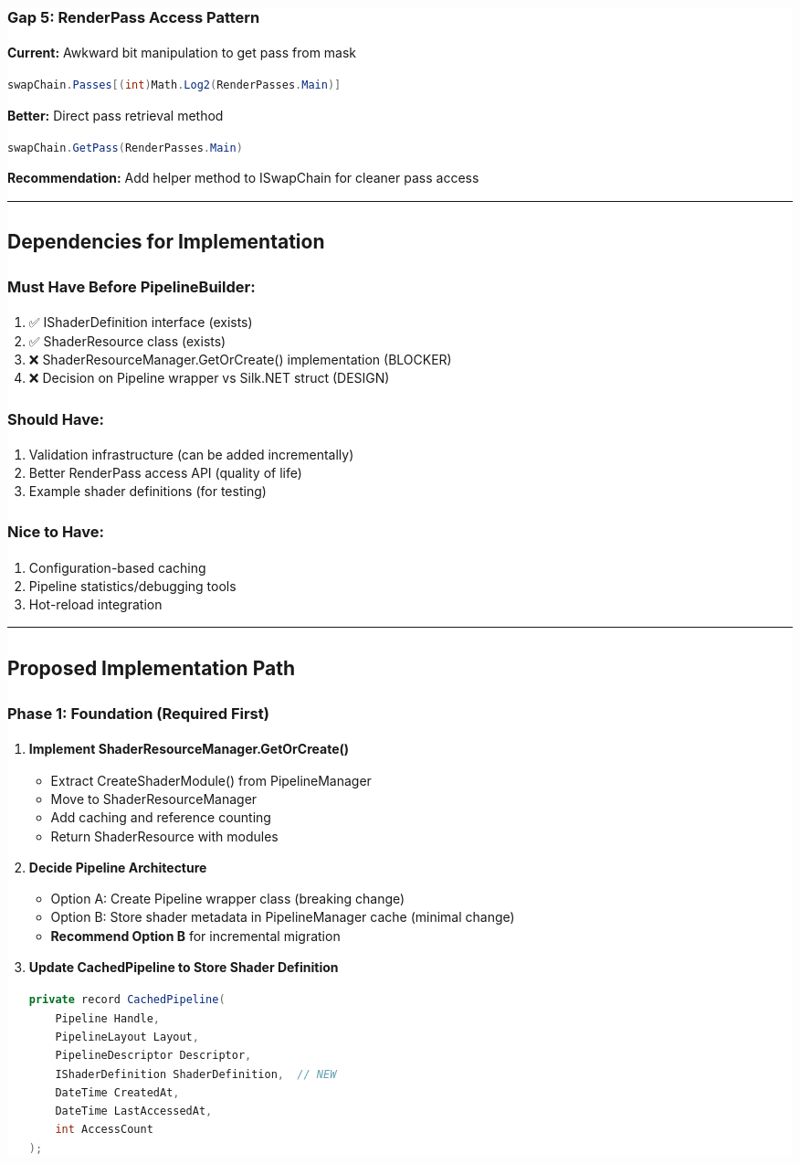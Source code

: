 ### Gap 5: RenderPass Access Pattern
**Current:** Awkward bit manipulation to get pass from mask  
```csharp
swapChain.Passes[(int)Math.Log2(RenderPasses.Main)]
```
**Better:** Direct pass retrieval method  
```csharp
swapChain.GetPass(RenderPasses.Main)
```

**Recommendation:** Add helper method to ISwapChain for cleaner pass access

---

## Dependencies for Implementation

### Must Have Before PipelineBuilder:
1. ✅ IShaderDefinition interface (exists)
2. ✅ ShaderResource class (exists)
3. ❌ ShaderResourceManager.GetOrCreate() implementation (BLOCKER)
4. ❌ Decision on Pipeline wrapper vs Silk.NET struct (DESIGN)

### Should Have:
1. Validation infrastructure (can be added incrementally)
2. Better RenderPass access API (quality of life)
3. Example shader definitions (for testing)

### Nice to Have:
1. Configuration-based caching
2. Pipeline statistics/debugging tools
3. Hot-reload integration

---

## Proposed Implementation Path

### Phase 1: Foundation (Required First)
1. **Implement ShaderResourceManager.GetOrCreate()**
   - Extract CreateShaderModule() from PipelineManager
   - Move to ShaderResourceManager
   - Add caching and reference counting
   - Return ShaderResource with modules

2. **Decide Pipeline Architecture**
   - Option A: Create Pipeline wrapper class (breaking change)
   - Option B: Store shader metadata in PipelineManager cache (minimal change)
   - **Recommend Option B** for incremental migration

3. **Update CachedPipeline to Store Shader Definition**
   ```csharp
   private record CachedPipeline(
       Pipeline Handle,
       PipelineLayout Layout,
       PipelineDescriptor Descriptor,
       IShaderDefinition ShaderDefinition,  // NEW
       DateTime CreatedAt,
       DateTime LastAccessedAt,
       int AccessCount
   );
   ```

